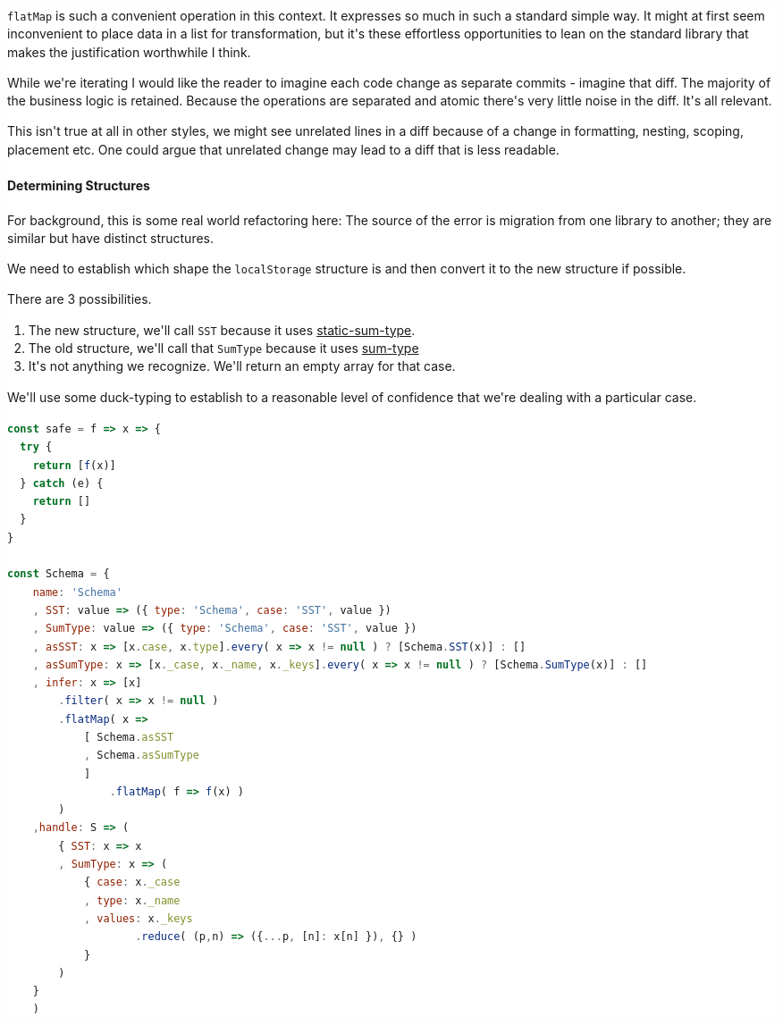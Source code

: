 `flatMap` is such a convenient operation in this context.  It expresses so much in such a standard simple way.  It might at first seem inconvenient to place data in a list for transformation, but it's these effortless opportunities to lean on the standard library that makes the justification worthwhile I think.

While we're iterating I would like the reader to imagine each code change as separate commits - imagine that diff.  The majority of the business logic is retained.  Because the operations are separated and atomic there's very little noise in the diff.  It's all relevant.

This isn't true at all in other styles, we might see unrelated lines in a diff because of a change in formatting, nesting, scoping, placement etc.  One could argue that unrelated change may lead to a diff that is less readable.

#### Determining Structures

For background, this is some real world refactoring here: The source of the error is migration from one library to another; they are similar but have distinct structures.

We need to establish which shape the `localStorage` structure is and then convert it to the new structure if possible.  

There are 3 possibilities.

1. The new structure, we'll call `SST` because it uses [static-sum-type](https://gitlab.com/JAForbes/static-sum-type).
2. The old structure, we'll call that `SumType` because it uses [sum-type](https://github.com/JAForbes/sum-type)
3. It's not anything we recognize.  We'll return an empty array for that case.

We'll use some duck-typing to establish to a reasonable level of confidence that we're dealing with a particular case.


```js
const safe = f => x => {
  try {
    return [f(x)]
  } catch (e) {
    return []
  }
}

const Schema = {
	name: 'Schema'
	, SST: value => ({ type: 'Schema', case: 'SST', value })
	, SumType: value => ({ type: 'Schema', case: 'SST', value })
	, asSST: x => [x.case, x.type].every( x => x != null ) ? [Schema.SST(x)] : []
	, asSumType: x => [x._case, x._name, x._keys].every( x => x != null ) ? [Schema.SumType(x)] : []
	, infer: x => [x]
		.filter( x => x != null )
		.flatMap( x =>
			[ Schema.asSST
			, Schema.asSumType
			]
				.flatMap( f => f(x) )
		)
	,handle: S => (
		{ SST: x => x
		, SumType: x => (
			{ case: x._case
			, type: x._name
			, values: x._keys
					.reduce( (p,n) => ({...p, [n]: x[n] }), {} )
			}
		)
  	}
	)
```